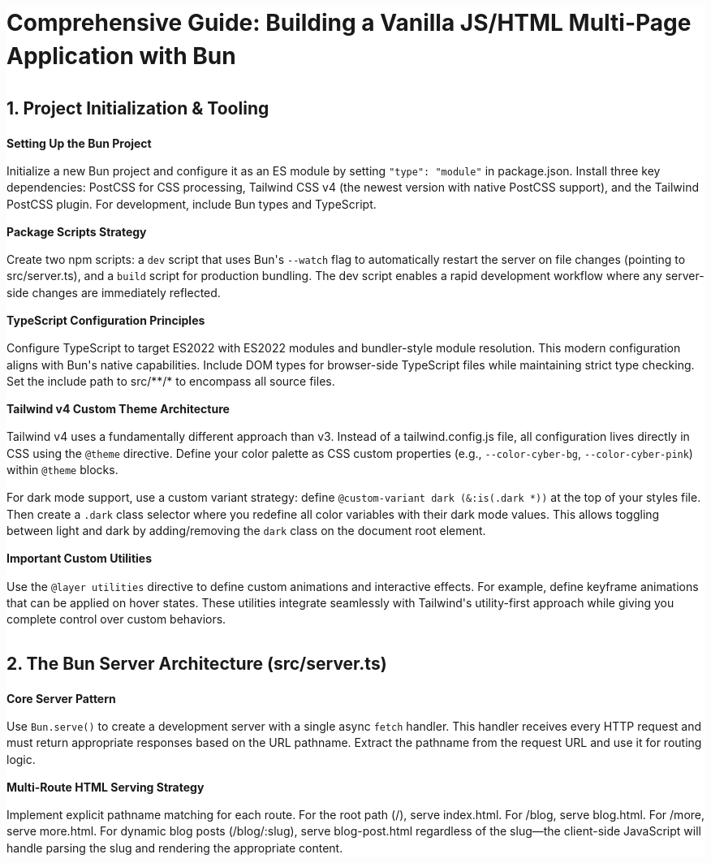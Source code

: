 # Comprehensive Guide: Building a Vanilla JS/HTML Multi-Page Application with Bun

## 1. Project Initialization & Tooling

**Setting Up the Bun Project**

Initialize a new Bun project and configure it as an ES module by setting `"type": "module"` in package.json. Install three key dependencies: PostCSS for CSS processing, Tailwind CSS v4 (the newest version with native PostCSS support), and the Tailwind PostCSS plugin. For development, include Bun types and TypeScript.

**Package Scripts Strategy**

Create two npm scripts: a `dev` script that uses Bun's `--watch` flag to automatically restart the server on file changes (pointing to src/server.ts), and a `build` script for production bundling. The dev script enables a rapid development workflow where any server-side changes are immediately reflected.

**TypeScript Configuration Principles**

Configure TypeScript to target ES2022 with ES2022 modules and bundler-style module resolution. This modern configuration aligns with Bun's native capabilities. Include DOM types for browser-side TypeScript files while maintaining strict type checking. Set the include path to src/**/* to encompass all source files.

**Tailwind v4 Custom Theme Architecture**

Tailwind v4 uses a fundamentally different approach than v3. Instead of a tailwind.config.js file, all configuration lives directly in CSS using the `@theme` directive. Define your color palette as CSS custom properties (e.g., `--color-cyber-bg`, `--color-cyber-pink`) within `@theme` blocks.

For dark mode support, use a custom variant strategy: define `@custom-variant dark (&:is(.dark *))` at the top of your styles file. Then create a `.dark` class selector where you redefine all color variables with their dark mode values. This allows toggling between light and dark by adding/removing the `dark` class on the document root element.

**Important Custom Utilities**

Use the `@layer utilities` directive to define custom animations and interactive effects. For example, define keyframe animations that can be applied on hover states. These utilities integrate seamlessly with Tailwind's utility-first approach while giving you complete control over custom behaviors.

## 2. The Bun Server Architecture (src/server.ts)

**Core Server Pattern**

Use `Bun.serve()` to create a development server with a single async `fetch` handler. This handler receives every HTTP request and must return appropriate responses based on the URL pathname. Extract the pathname from the request URL and use it for routing logic.

**Multi-Route HTML Serving Strategy**

Implement explicit pathname matching for each route. For the root path (/), serve index.html. For /blog, serve blog.html. For /more, serve more.html. For dynamic blog posts (/blog/:slug), serve blog-post.html regardless of the slug—the client-side JavaScript will handle parsing the slug and rendering the appropriate content.
